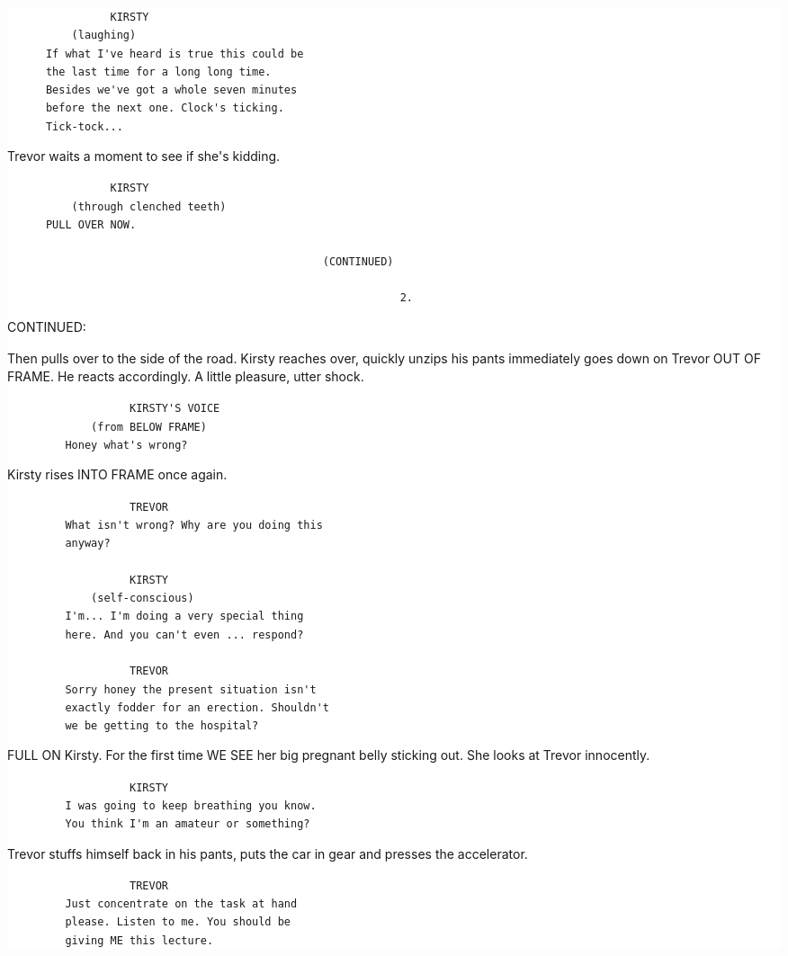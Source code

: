                     KIRSTY
              (laughing)
          If what I've heard is true this could be
          the last time for a long long time.
          Besides we've got a whole seven minutes
          before the next one. Clock's ticking.
          Tick-tock...

Trevor waits a moment to see if she's kidding.

                    KIRSTY
              (through clenched teeth)
          PULL OVER NOW.

                                                     (CONTINUED)

                                                                 2.
CONTINUED:


Then pulls over to the side of the road. Kirsty reaches over,
quickly unzips his pants immediately goes down on Trevor OUT
OF FRAME. He reacts accordingly. A little pleasure, utter
shock.

                       KIRSTY'S VOICE
                 (from BELOW FRAME)
             Honey what's wrong?

Kirsty rises INTO FRAME once again.

                       TREVOR
             What isn't wrong? Why are you doing this
             anyway?

                       KIRSTY
                 (self-conscious)
             I'm... I'm doing a very special thing
             here. And you can't even ... respond?

                       TREVOR
             Sorry honey the present situation isn't
             exactly fodder for an erection. Shouldn't
             we be getting to the hospital?

FULL ON Kirsty. For the first time WE SEE her big pregnant
belly sticking out. She looks at Trevor innocently.

                       KIRSTY
             I was going to keep breathing you know.
             You think I'm an amateur or something?

Trevor stuffs himself back in his pants, puts the car in gear
and presses the accelerator.

                       TREVOR
             Just concentrate on the task at hand
             please. Listen to me. You should be
             giving ME this lecture.
